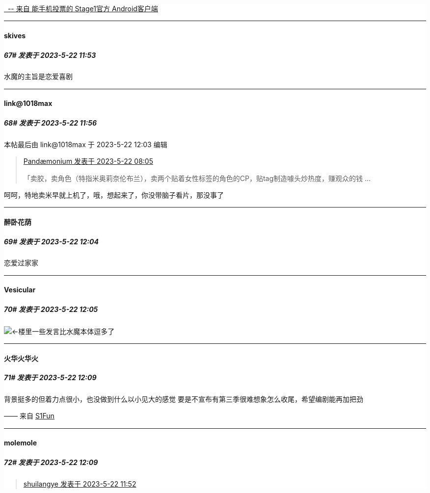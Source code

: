 [  -- 来自 能手机投票的 Stage1官方 Android客户端](https://www.coolapk.com/apk/140634)

*****

####  skives  
##### 67#       发表于 2023-5-22 11:53

水魔的主旨是恋爱喜剧


*****

####  link@1018max  
##### 68#       发表于 2023-5-22 11:56

 本帖最后由 link@1018max 于 2023-5-22 12:03 编辑 
<blockquote><a href="httphttps://bbs.saraba1st.com/2b/forum.php?mod=redirect&amp;goto=findpost&amp;pid=60939235&amp;ptid=2135301" target="_blank">Pandæmonium 发表于 2023-5-22 08:05</a>

「卖胶，卖角色（特指米奥莉奈伦布兰），卖两个贴着女性标签的角色的CP，贴tag制造噱头炒热度，赚观众的钱 ...</blockquote>
呵呵，特地卖米早就上机了，哦，想起来了，你没带脑子看片，那没事了


*****

####  醉卧花荫  
##### 69#       发表于 2023-5-22 12:04

恋爱过家家

*****

####  Vesicular  
##### 70#       发表于 2023-5-22 12:05

<img src="https://static.saraba1st.com/image/smiley/face2017/067.png" referrerpolicy="no-referrer">←楼里一些发言比水魔本体逗多了

*****

####  火华火华火  
##### 71#       发表于 2023-5-22 12:09

背景挺多的但着力点很小，也没做到什么以小见大的感觉
要是不宣布有第三季很难想象怎么收尾，希望编剧能再加把劲

—— 来自 [S1Fun](https://s1fun.koalcat.com)

*****

####  molemole  
##### 72#       发表于 2023-5-22 12:09

<blockquote><a href="httphttps://bbs.saraba1st.com/2b/forum.php?mod=redirect&amp;goto=findpost&amp;pid=60942562&amp;ptid=2135301" target="_blank">shuilangye 发表于 2023-5-22 11:52</a>
